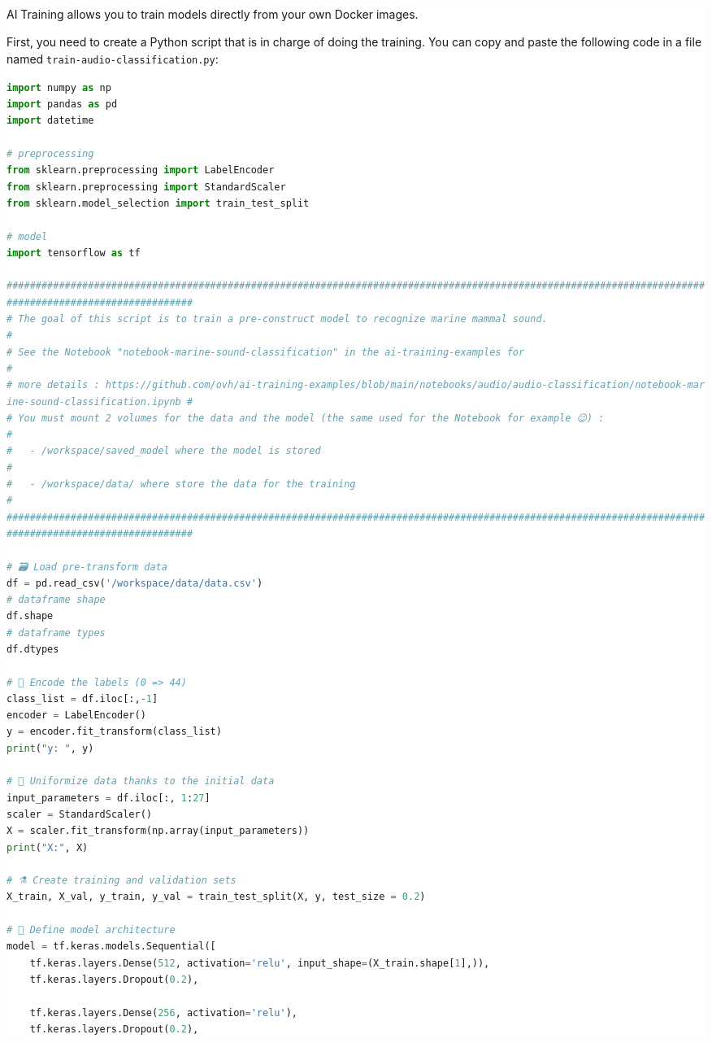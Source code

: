 AI Training allows you to train models directly from your own Docker images.

First, you need to create a Python script that is in charge of doing the training.
You can copy and paste the following code in a file named `train-audio-classification.py`:

```python
import numpy as np
import pandas as pd
import datetime

# preprocessing
from sklearn.preprocessing import LabelEncoder
from sklearn.preprocessing import StandardScaler
from sklearn.model_selection import train_test_split

# model
import tensorflow as tf

########################################################################################################################################################
# The goal of this script is to train a pre-construct model to recognize marine mammal sound.                                                          #
# See the Notebook "notebook-marine-sound-classification" in the ai-training-examples for                                                              #
# more details : https://github.com/ovh/ai-training-examples/blob/main/notebooks/audio/audio-classification/notebook-marine-sound-classification.ipynb #
# You must mount 2 volumes for the data and the model (the same used for the Notebook for example 😉) :                                                #
#   - /workspace/saved_model where the model is stored                                                                                                 #
#   - /workspace/data/ where store the data for the training                                                                                           #
########################################################################################################################################################

# 🗃 Load pre-transform data
df = pd.read_csv('/workspace/data/data.csv')
# dataframe shape
df.shape
# dataframe types
df.dtypes

# 🔢 Encode the labels (0 => 44) 
class_list = df.iloc[:,-1]
encoder = LabelEncoder()
y = encoder.fit_transform(class_list)
print("y: ", y)

# 🧹 Uniformize data thanks to the initial data 
input_parameters = df.iloc[:, 1:27]
scaler = StandardScaler()
X = scaler.fit_transform(np.array(input_parameters))
print("X:", X)

# ⚗️ Create training and validation sets
X_train, X_val, y_train, y_val = train_test_split(X, y, test_size = 0.2)

# 🧠 Define model architecture
model = tf.keras.models.Sequential([
    tf.keras.layers.Dense(512, activation='relu', input_shape=(X_train.shape[1],)),
    tf.keras.layers.Dropout(0.2),

    tf.keras.layers.Dense(256, activation='relu'),
    tf.keras.layers.Dropout(0.2),

```